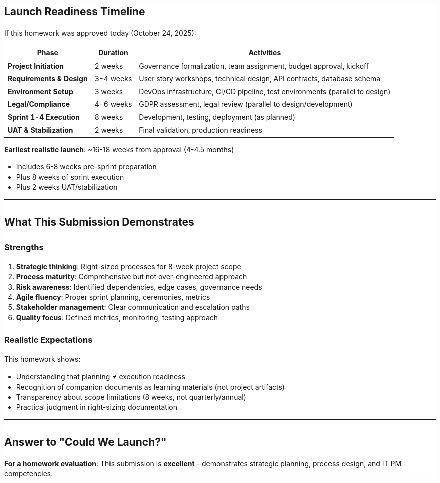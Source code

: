 
## Launch Readiness Timeline

If this homework was approved today (October 24, 2025):

| Phase                     | Duration  | Activities                                                                    |
| ------------------------- | --------- | ----------------------------------------------------------------------------- |
| **Project Initiation**    | 2 weeks   | Governance formalization, team assignment, budget approval, kickoff           |
| **Requirements & Design** | 3-4 weeks | User story workshops, technical design, API contracts, database schema        |
| **Environment Setup**     | 3 weeks   | DevOps infrastructure, CI/CD pipeline, test environments (parallel to design) |
| **Legal/Compliance**      | 4-6 weeks | GDPR assessment, legal review (parallel to design/development)                |
| **Sprint 1-4 Execution**  | 8 weeks   | Development, testing, deployment (as planned)                                 |
| **UAT & Stabilization**   | 2 weeks   | Final validation, production readiness                                        |

**Earliest realistic launch**: ~16-18 weeks from approval (4-4.5 months)

- Includes 6-8 weeks pre-sprint preparation
- Plus 8 weeks of sprint execution
- Plus 2 weeks UAT/stabilization

---

## What This Submission Demonstrates

### Strengths

1. **Strategic thinking**: Right-sized processes for 8-week project scope
2. **Process maturity**: Comprehensive but not over-engineered approach
3. **Risk awareness**: Identified dependencies, edge cases, governance needs
4. **Agile fluency**: Proper sprint planning, ceremonies, metrics
5. **Stakeholder management**: Clear communication and escalation paths
6. **Quality focus**: Defined metrics, monitoring, testing approach

### Realistic Expectations

This homework shows:

- Understanding that planning ≠ execution readiness
- Recognition of companion documents as learning materials (not project artifacts)
- Transparency about scope limitations (8 weeks, not quarterly/annual)
- Practical judgment in right-sizing documentation

---

## Answer to "Could We Launch?"

**For a homework evaluation**: This submission is **excellent** - demonstrates strategic planning, process design, and IT PM competencies.
